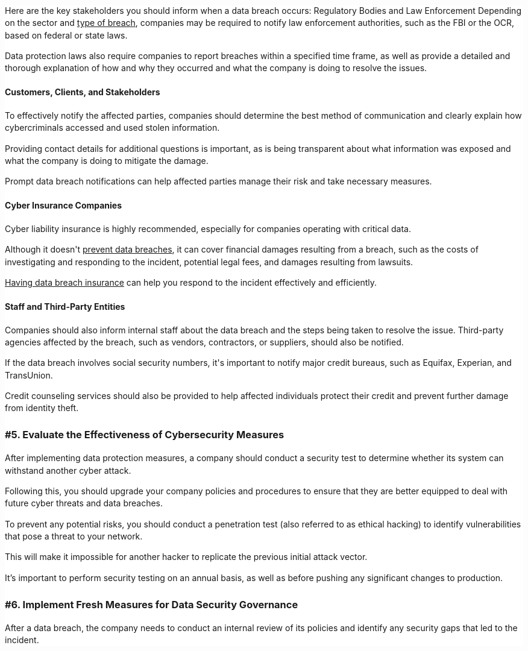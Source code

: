 Here are the key stakeholders you should inform when a data breach occurs:
Regulatory Bodies and Law Enforcement
Depending on the sector and [type of breach](https://www.breachsense.com/blog/data-breach-types/), companies may be required to notify law enforcement authorities, such as the FBI or the OCR, based on federal or state laws. 

Data protection laws also require companies to report breaches within a specified time frame, as well as provide a detailed and thorough explanation of how and why they occurred and what the company is doing to resolve the issues.
#### Customers, Clients, and Stakeholders
To effectively notify the affected parties, companies should determine the best method of communication and clearly explain how cybercriminals accessed and used stolen information. 

Providing contact details for additional questions is important, as is being transparent about what information was exposed and what the company is doing to mitigate the damage. 

Prompt data breach notifications can help affected parties manage their risk and take necessary measures.
#### Cyber Insurance Companies
Cyber liability insurance is highly recommended, especially for companies operating with critical data. 

Although it doesn't [prevent data breaches](https://www.breachsense.com/blog/prevent-data-breach/), it can cover financial damages resulting from a breach, such as the costs of investigating and responding to the incident, potential legal fees, and damages resulting from lawsuits.

[Having data breach insurance](https://www.breachsense.com/blog/data-breach-insurance/) can help you respond to the incident effectively and efficiently.

#### Staff and Third-Party Entities 
Companies should also inform internal staff about the data breach and the steps being taken to resolve the issue. Third-party agencies affected by the breach, such as vendors, contractors, or suppliers, should also be notified.  

If the data breach involves social security numbers, it's important to notify major credit bureaus, such as Equifax, Experian, and TransUnion. 

Credit counseling services should also be provided to help affected individuals protect their credit and prevent further damage from identity theft.
### #5. Evaluate the Effectiveness of Cybersecurity Measures
After implementing data protection measures, a company should conduct a security test to determine whether its system can withstand another cyber attack. 

Following this, you should upgrade your company policies and procedures to ensure that they are better equipped to deal with future cyber threats and data breaches.

To prevent any potential risks, you should conduct a penetration test (also referred to as ethical hacking) to identify vulnerabilities that pose a threat to your network. 

This will make it impossible for another hacker to replicate the previous initial attack vector.

It’s important to perform security testing on an annual basis, as well as before pushing any significant changes to production. 
### #6. Implement Fresh Measures for Data Security Governance
After a data breach, the company needs to conduct an internal review of its policies and identify any security gaps that led to the incident. 
